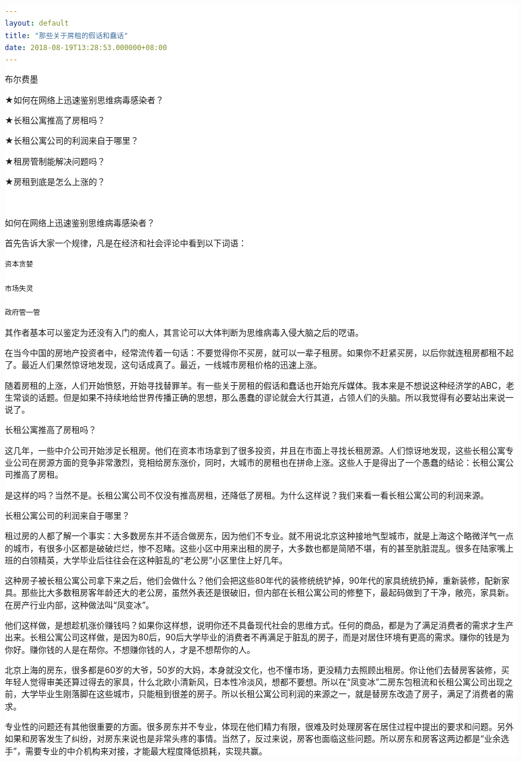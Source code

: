 ```yaml
---
layout: default
title: "那些关于房租的假话和蠢话"
date: 2018-08-19T13:28:53.000000+08:00
---
```


布尔费墨

​​​★如何在网络上迅速鉴别思维病毒感染者？

★长租公寓推高了房租吗？

★长租公寓公司的利润来自于哪里？

★租房管制能解决问题吗？

★房租到底是怎么上涨的？​

​

如何在网络上迅速鉴别思维病毒感染者？

首先告诉大家一个规律，凡是在经济和社会评论中看到以下词语：

    资本贪婪

    市场失灵

    政府管一管

其作者基本可以鉴定为还没有入门的痴人，其言论可以大体判断为思维病毒入侵大脑之后的呓语。

在当今中国的房地产投资者中，经常流传着一句话：不要觉得你不买房，就可以一辈子租房。如果你不赶紧买房，以后你就连租房都租不起了。最近人们果然惊讶地发现，这句话成真了。最近，一线城市房租价格的迅速上涨。

随着房租的上涨，人们开始愤怒，开始寻找替罪羊。有一些关于房租的假话和蠢话也开始充斥媒体。我本来是不想说这种经济学的ABC，老生常谈的话题。但是如果不持续地给世界传播正确的思想，那么愚蠢的谬论就会大行其道，占领人们的头脑。所以我觉得有必要站出来说一说了。

长租公寓推高了房租吗？

这几年，一些中介公司开始涉足长租房。他们在资本市场拿到了很多投资，并且在市面上寻找长租房源。人们惊讶地发现，这些长租公寓专业公司在房源方面的竞争非常激烈，竞相给房东涨价，同时，大城市的房租也在拼命上涨。这些人于是得出了一个愚蠢的结论：长租公寓公司推高了房租。

是这样的吗？当然不是。长租公寓公司不仅没有推高房租，还降低了房租。为什么这样说？我们来看一看长租公寓公司的利润来源。

长租公寓公司的利润来自于哪里？

租过房的人都了解一个事实：大多数房东并不适合做房东，因为他们不专业。就不用说北京这种接地气型城市，就是上海这个略微洋气一点的城市，有很多小区都是破破烂烂，惨不忍睹。这些小区中用来出租的房子，大多数也都是简陋不堪，有的甚至肮脏混乱。很多在陆家嘴上班的白领精英，大学毕业后往往会在这种脏乱的“老公房”小区里住上好几年。

这种房子被长租公寓公司拿下来之后，他们会做什么？他们会把这些80年代的装修统统铲掉，90年代的家具统统扔掉，重新装修，配新家具。那些比大多数租房客年龄还大的老公房，虽然外表还是很破旧，但内部在长租公寓公司的修整下，最起码做到了干净，敞亮，家具新。在房产行业内部，这种做法叫“凤变冰”。

他们这样做，是想趁机涨价赚钱吗？如果你这样想，说明你还不具备现代社会的思维方式。任何的商品，都是为了满足消费者的需求才生产出来。长租公寓公司这样做，是因为80后，90后大学毕业的消费者不再满足于脏乱的房子，而是对居住环境有更高的需求。赚你的钱是为你好。赚你钱的人是在帮你。不想赚你钱的人，才是不想帮你的人。

北京上海的房东，很多都是60岁的大爷，50岁的大妈，本身就没文化，也不懂市场，更没精力去照顾出租房。你让他们去替房客装修，买年轻人觉得审美还算过得去的家具，什么北欧小清新风，日本性冷淡风，想都不要想。所以在“凤变冰”二房东包租流和长租公寓公司出现之前，大学毕业生刚落脚在这些城市，只能租到很差的房子。所以长租公寓公司利润的来源之一，就是替房东改造了房子，满足了消费者的需求。

专业性的问题还有其他很重要的方面。很多房东并不专业，体现在他们精力有限，很难及时处理房客在居住过程中提出的要求和问题。另外如果和房客发生了纠纷，对房东来说也是非常头疼的事情。当然了，反过来说，房客也面临这些问题。所以房东和房客这两边都是“业余选手”，需要专业的中介机构来对接，才能最大程度降低损耗，实现共赢。
